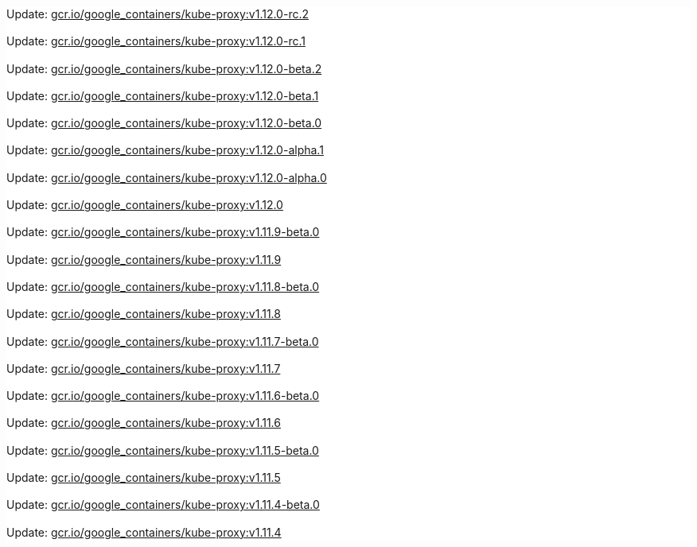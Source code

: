 Update: [gcr.io/google_containers/kube-proxy:v1.12.0-rc.2](https://hub.docker.com/r/cruse/kube-proxy/tags/)

Update: [gcr.io/google_containers/kube-proxy:v1.12.0-rc.1](https://hub.docker.com/r/cruse/kube-proxy/tags/)

Update: [gcr.io/google_containers/kube-proxy:v1.12.0-beta.2](https://hub.docker.com/r/cruse/kube-proxy/tags/)

Update: [gcr.io/google_containers/kube-proxy:v1.12.0-beta.1](https://hub.docker.com/r/cruse/kube-proxy/tags/)

Update: [gcr.io/google_containers/kube-proxy:v1.12.0-beta.0](https://hub.docker.com/r/cruse/kube-proxy/tags/)

Update: [gcr.io/google_containers/kube-proxy:v1.12.0-alpha.1](https://hub.docker.com/r/cruse/kube-proxy/tags/)

Update: [gcr.io/google_containers/kube-proxy:v1.12.0-alpha.0](https://hub.docker.com/r/cruse/kube-proxy/tags/)

Update: [gcr.io/google_containers/kube-proxy:v1.12.0](https://hub.docker.com/r/cruse/kube-proxy/tags/)

Update: [gcr.io/google_containers/kube-proxy:v1.11.9-beta.0](https://hub.docker.com/r/cruse/kube-proxy/tags/)

Update: [gcr.io/google_containers/kube-proxy:v1.11.9](https://hub.docker.com/r/cruse/kube-proxy/tags/)

Update: [gcr.io/google_containers/kube-proxy:v1.11.8-beta.0](https://hub.docker.com/r/cruse/kube-proxy/tags/)

Update: [gcr.io/google_containers/kube-proxy:v1.11.8](https://hub.docker.com/r/cruse/kube-proxy/tags/)

Update: [gcr.io/google_containers/kube-proxy:v1.11.7-beta.0](https://hub.docker.com/r/cruse/kube-proxy/tags/)

Update: [gcr.io/google_containers/kube-proxy:v1.11.7](https://hub.docker.com/r/cruse/kube-proxy/tags/)

Update: [gcr.io/google_containers/kube-proxy:v1.11.6-beta.0](https://hub.docker.com/r/cruse/kube-proxy/tags/)

Update: [gcr.io/google_containers/kube-proxy:v1.11.6](https://hub.docker.com/r/cruse/kube-proxy/tags/)

Update: [gcr.io/google_containers/kube-proxy:v1.11.5-beta.0](https://hub.docker.com/r/cruse/kube-proxy/tags/)

Update: [gcr.io/google_containers/kube-proxy:v1.11.5](https://hub.docker.com/r/cruse/kube-proxy/tags/)

Update: [gcr.io/google_containers/kube-proxy:v1.11.4-beta.0](https://hub.docker.com/r/cruse/kube-proxy/tags/)

Update: [gcr.io/google_containers/kube-proxy:v1.11.4](https://hub.docker.com/r/cruse/kube-proxy/tags/)
